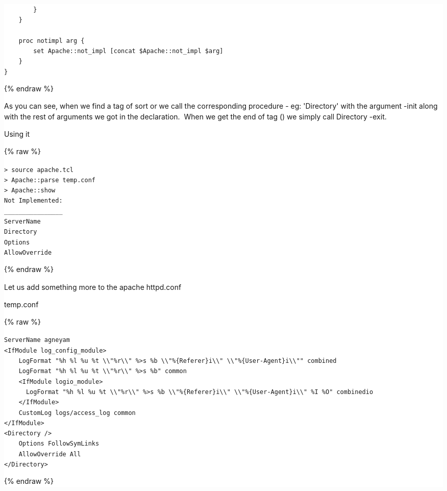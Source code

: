 ```
        }
    }

    proc notimpl arg {
        set Apache::not_impl [concat $Apache::not_impl $arg]
    }
}
```
{% endraw %}


As you can see, when we find a tag of sort <Directory> or <IfModule> we call
the corresponding procedure - eg: 'Directory' with the argument -init along with
the rest of arguments we got in the declaration. 
When we get the end of tag (</Directory>) we simply call Directory -exit.

Using it

{% raw %}
```
> source apache.tcl      
> Apache::parse temp.conf
> Apache::show           
Not Implemented:
________________
ServerName
Directory
Options
AllowOverride
```
{% endraw %}

Let us add something more to the apache httpd.conf

temp.conf

{% raw %}
```
ServerName agneyam
<IfModule log_config_module>
    LogFormat "%h %l %u %t \\"%r\\" %>s %b \\"%{Referer}i\\" \\"%{User-Agent}i\\"" combined
    LogFormat "%h %l %u %t \\"%r\\" %>s %b" common
    <IfModule logio_module>
      LogFormat "%h %l %u %t \\"%r\\" %>s %b \\"%{Referer}i\\" \\"%{User-Agent}i\\" %I %O" combinedio
    </IfModule>
    CustomLog logs/access_log common
</IfModule>
<Directory />
    Options FollowSymLinks
    AllowOverride All
</Directory>
```
{% endraw %}
